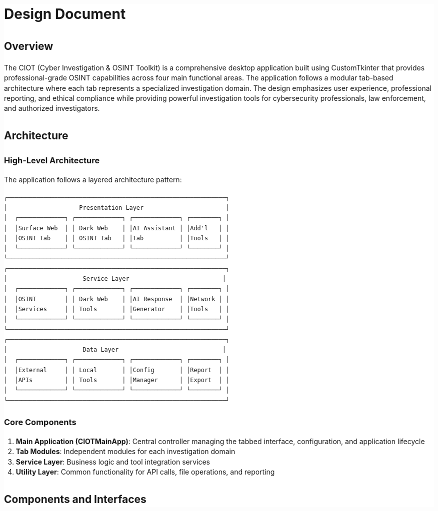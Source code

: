 # Design Document

## Overview

The CIOT (Cyber Investigation & OSINT Toolkit) is a comprehensive desktop application built using CustomTkinter that provides professional-grade OSINT capabilities across four main functional areas. The application follows a modular tab-based architecture where each tab represents a specialized investigation domain. The design emphasizes user experience, professional reporting, and ethical compliance while providing powerful investigation tools for cybersecurity professionals, law enforcement, and authorized investigators.

## Architecture

### High-Level Architecture

The application follows a layered architecture pattern:

```
┌─────────────────────────────────────────────────────────────┐
│                    Presentation Layer                       │
│  ┌─────────────┐ ┌─────────────┐ ┌─────────────┐ ┌────────┐ │
│  │Surface Web  │ │ Dark Web    │ │AI Assistant │ │Add'l   │ │
│  │OSINT Tab    │ │ OSINT Tab   │ │Tab          │ │Tools   │ │
│  └─────────────┘ └─────────────┘ └─────────────┘ └────────┘ │
└─────────────────────────────────────────────────────────────┘
┌─────────────────────────────────────────────────────────────┐
│                     Service Layer                          │
│  ┌─────────────┐ ┌─────────────┐ ┌─────────────┐ ┌────────┐ │
│  │OSINT        │ │ Dark Web    │ │AI Response  │ │Network │ │
│  │Services     │ │ Tools       │ │Generator    │ │Tools   │ │
│  └─────────────┘ └─────────────┘ └─────────────┘ └────────┘ │
└─────────────────────────────────────────────────────────────┘
┌─────────────────────────────────────────────────────────────┐
│                     Data Layer                             │
│  ┌─────────────┐ ┌─────────────┐ ┌─────────────┐ ┌────────┐ │
│  │External     │ │ Local       │ │Config       │ │Report  │ │
│  │APIs         │ │ Tools       │ │Manager      │ │Export  │ │
│  └─────────────┘ └─────────────┘ └─────────────┘ └────────┘ │
└─────────────────────────────────────────────────────────────┘
```

### Core Components

1. **Main Application (CIOTMainApp)**: Central controller managing the tabbed interface, configuration, and application lifecycle
2. **Tab Modules**: Independent modules for each investigation domain
3. **Service Layer**: Business logic and tool integration services
4. **Utility Layer**: Common functionality for API calls, file operations, and reporting

## Components and Interfaces
